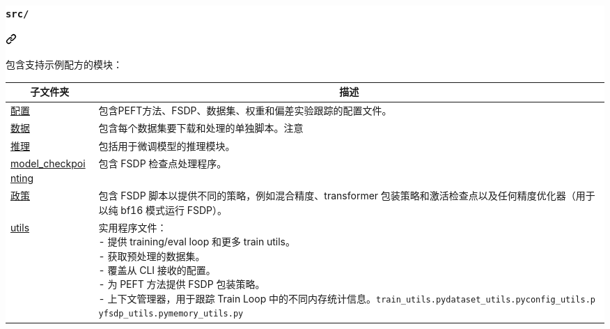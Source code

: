 <div class="markdown-heading" dir="auto"><h3 tabindex="-1" class="heading-element" dir="auto"><code>src/</code></h3><a id="user-content-src" class="anchor" aria-label="永久链接： src/" href="#src" _mstaria-label="235469" _msthash="311"><svg class="octicon octicon-link" viewBox="0 0 16 16" version="1.1" width="16" height="16" aria-hidden="true"><path d="m7.775 3.275 1.25-1.25a3.5 3.5 0 1 1 4.95 4.95l-2.5 2.5a3.5 3.5 0 0 1-4.95 0 .751.751 0 0 1 .018-1.042.751.751 0 0 1 1.042-.018 1.998 1.998 0 0 0 2.83 0l2.5-2.5a2.002 2.002 0 0 0-2.83-2.83l-1.25 1.25a.751.751 0 0 1-1.042-.018.751.751 0 0 1-.018-1.042Zm-4.69 9.64a1.998 1.998 0 0 0 2.83 0l1.25-1.25a.751.751 0 0 1 1.042.018.751.751 0 0 1 .018 1.042l-1.25 1.25a3.5 3.5 0 1 1-4.95-4.95l2.5-2.5a3.5 3.5 0 0 1 4.95 0 .751.751 0 0 1-.018 1.042.751.751 0 0 1-1.042.018 1.998 1.998 0 0 0-2.83 0l-2.5 2.5a1.998 1.998 0 0 0 0 2.83Z"></path></svg></a></div>
<p dir="auto" _msttexthash="60931052" _msthash="312">包含支持示例配方的模块：</p>
<markdown-accessiblity-table data-catalyst=""><table tabindex="0">
<thead>
<tr>
<th _msttexthash="10164648" _msthash="313">子文件夹</th>
<th _msttexthash="6157333" _msthash="314">描述</th>
</tr>
</thead>
<tbody>
<tr>
<td><a href="/meta-llama/llama-recipes/blob/main/src/llama_recipes/configs" _msttexthash="6777615" _msthash="315">配置</a></td>
<td _msttexthash="224578731" _msthash="316">包含PEFT方法、FSDP、数据集、权重和偏差实验跟踪的配置文件。</td>
</tr>
<tr>
<td><a href="/meta-llama/llama-recipes/blob/main/src/llama_recipes/datasets" _msttexthash="5010304" _msthash="317">数据</a></td>
<td _msttexthash="121995575" _msthash="318">包含每个数据集要下载和处理的单独脚本。注意</td>
</tr>
<tr>
<td><a href="/meta-llama/llama-recipes/blob/main/src/llama_recipes/inference" _msttexthash="5410600" _msthash="319">推理</a></td>
<td _msttexthash="61318153" _msthash="320">包括用于微调模型的推理模块。</td>
</tr>
<tr>
<td><a href="/meta-llama/llama-recipes/blob/main/src/llama_recipes/model_checkpointing" _msttexthash="419471" _msthash="321">model_checkpointing</a></td>
<td _msttexthash="47005205" _msthash="322">包含 FSDP 检查点处理程序。</td>
</tr>
<tr>
<td><a href="/meta-llama/llama-recipes/blob/main/src/llama_recipes/policies" _msttexthash="5642325" _msthash="323">政策</a></td>
<td _msttexthash="786103994" _msthash="324">包含 FSDP 脚本以提供不同的策略，例如混合精度、transformer 包装策略和激活检查点以及任何精度优化器（用于以纯 bf16 模式运行 FSDP）。</td>
</tr>
<tr>
<td><a href="/meta-llama/llama-recipes/blob/main/src/llama_recipes/utils" _msttexthash="65481" _msthash="325">utils</a></td>
<td><font _mstmutation="1" _msttexthash="1585600159" _msthash="326">实用程序文件：<br _mstmutation="1" _istranslated="1">- 提供 training/eval loop 和更多 train utils。<br _mstmutation="1" _istranslated="1"> - 获取预处理的数据集。<br _mstmutation="1" _istranslated="1"> - 覆盖从 CLI 接收的配置。<br _mstmutation="1" _istranslated="1"> - 为 PEFT 方法提供 FSDP 包装策略。<br _mstmutation="1" _istranslated="1"> - 上下文管理器，用于跟踪 Train Loop 中的不同内存统计信息。</font><code>train_utils.py</code><code>dataset_utils.py</code><code>config_utils.py</code><code>fsdp_utils.py</code><code>memory_utils.py</code></td>
</tr>
</tbody>
</table></markdown-accessiblity-table>